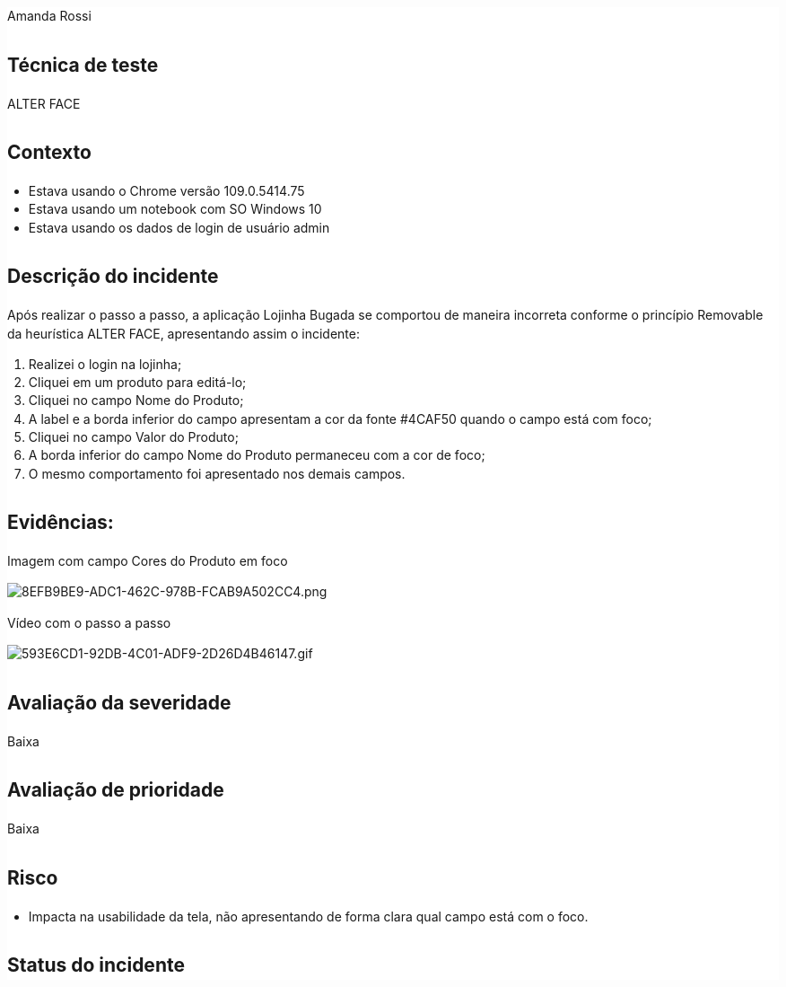 Amanda Rossi

## Técnica de teste

ALTER FACE

## Contexto

   - Estava usando o Chrome versão 109.0.5414.75
   - Estava usando um notebook com SO Windows 10
   - Estava usando os dados de login de usuário admin

## Descrição do incidente

Após realizar o passo a passo, a aplicação Lojinha Bugada se comportou de maneira incorreta conforme o princípio Removable da heurística ALTER FACE, apresentando assim o incidente:

   1. Realizei o login na lojinha;
   2. Cliquei em um produto para editá-lo;
   3. Cliquei no campo Nome do Produto;
   4. A label e a borda inferior do campo apresentam a cor da fonte #4CAF50 quando o campo está com foco;
   5. Cliquei no campo Valor do Produto;
   6. A borda inferior do campo Nome do Produto permaneceu com a cor de foco;
   7. O mesmo comportamento foi apresentado nos demais campos.

## Evidências:

Imagem com campo Cores do Produto em foco

![8EFB9BE9-ADC1-462C-978B-FCAB9A502CC4.png](https://res.craft.do/user/full/3a8c1925-8eba-6155-1bcd-1eb0dbcf2709/doc/4FBC7C73-BEFE-4372-BFCD-263D013DE265/DDC4FF32-8EE3-492F-BA3D-4D9A3156FBC7_2/z7RYzy8rQ8qj8ZUi0yofYzIrrNridn864WUmaW27mx0z/8EFB9BE9-ADC1-462C-978B-FCAB9A502CC4.png)

Vídeo com o passo a passo

![593E6CD1-92DB-4C01-ADF9-2D26D4B46147.gif](https://res.craft.do/user/full/3a8c1925-8eba-6155-1bcd-1eb0dbcf2709/doc/4FBC7C73-BEFE-4372-BFCD-263D013DE265/704DBA9D-84D7-46EA-91A0-FD1DB26946CD_2/sTseh21gJWJNP2j5PGbPv5istuialb39AvEefHKZazwz/593E6CD1-92DB-4C01-ADF9-2D26D4B46147.gif)

## Avaliação da severidade

Baixa

## Avaliação de prioridade

Baixa

## Risco

- Impacta na usabilidade da tela, não apresentando de forma clara qual campo está com o foco.

## Status do incidente
